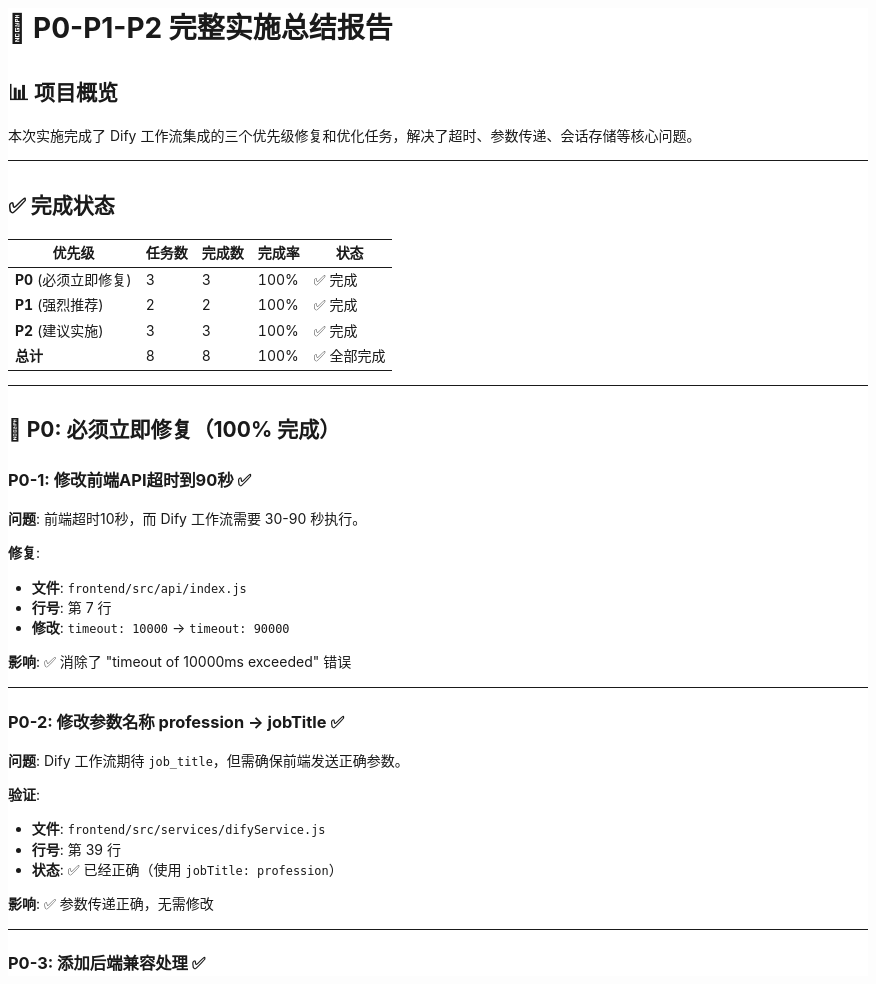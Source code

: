 # 🎉 P0-P1-P2 完整实施总结报告

## 📊 项目概览

本次实施完成了 Dify 工作流集成的三个优先级修复和优化任务，解决了超时、参数传递、会话存储等核心问题。

---

## ✅ 完成状态

| 优先级 | 任务数 | 完成数 | 完成率 | 状态 |
|--------|--------|--------|--------|------|
| **P0** (必须立即修复) | 3 | 3 | 100% | ✅ 完成 |
| **P1** (强烈推荐) | 2 | 2 | 100% | ✅ 完成 |
| **P2** (建议实施) | 3 | 3 | 100% | ✅ 完成 |
| **总计** | 8 | 8 | 100% | ✅ 全部完成 |

---

## 🚀 P0: 必须立即修复（100% 完成）

### P0-1: 修改前端API超时到90秒 ✅

**问题**: 前端超时10秒，而 Dify 工作流需要 30-90 秒执行。

**修复**:
- **文件**: `frontend/src/api/index.js`
- **行号**: 第 7 行
- **修改**: `timeout: 10000` → `timeout: 90000`

**影响**: ✅ 消除了 "timeout of 10000ms exceeded" 错误

---

### P0-2: 修改参数名称 profession → jobTitle ✅

**问题**: Dify 工作流期待 `job_title`，但需确保前端发送正确参数。

**验证**:
- **文件**: `frontend/src/services/difyService.js`
- **行号**: 第 39 行
- **状态**: ✅ 已经正确（使用 `jobTitle: profession`）

**影响**: ✅ 参数传递正确，无需修改

---

### P0-3: 添加后端兼容处理 ✅
